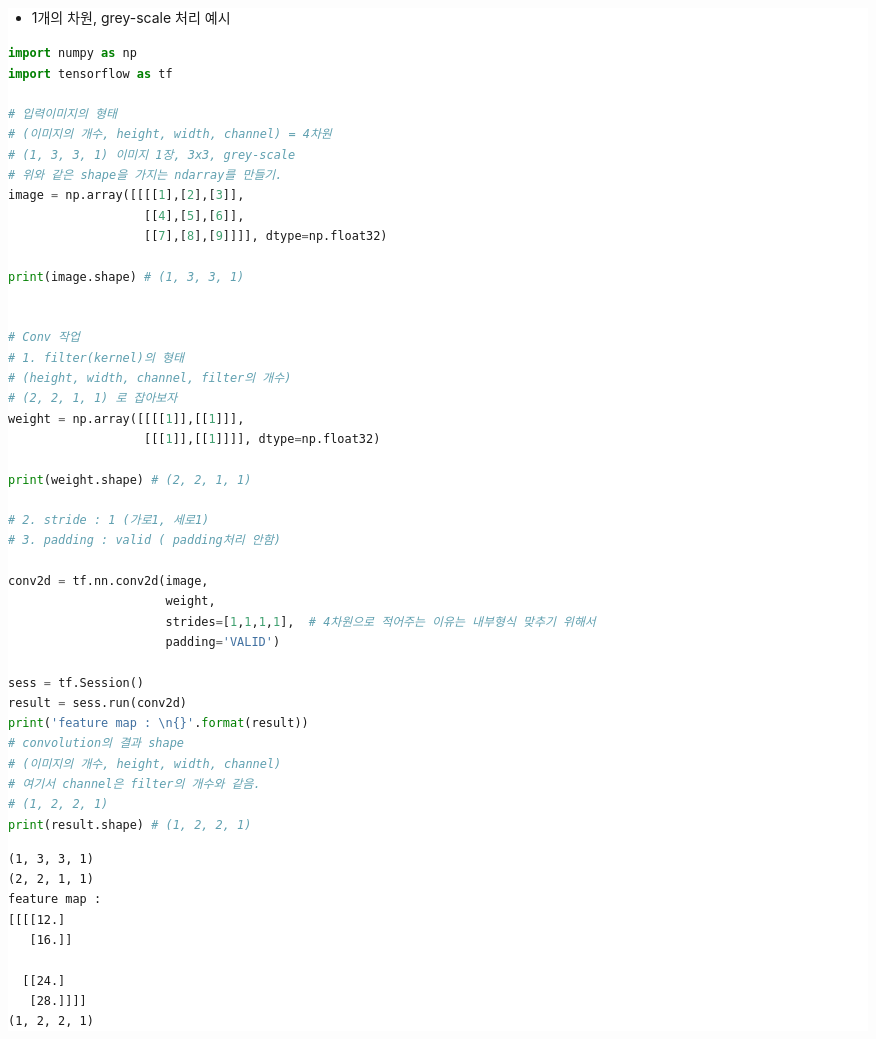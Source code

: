 * 1개의 차원, grey-scale 처리 예시

```python
import numpy as np
import tensorflow as tf

# 입력이미지의 형태
# (이미지의 개수, height, width, channel) = 4차원
# (1, 3, 3, 1) 이미지 1장, 3x3, grey-scale
# 위와 같은 shape을 가지는 ndarray를 만들기.
image = np.array([[[[1],[2],[3]],
                   [[4],[5],[6]],
                   [[7],[8],[9]]]], dtype=np.float32)

print(image.shape) # (1, 3, 3, 1)


# Conv 작업
# 1. filter(kernel)의 형태
# (height, width, channel, filter의 개수)
# (2, 2, 1, 1) 로 잡아보자
weight = np.array([[[[1]],[[1]]],
                   [[[1]],[[1]]]], dtype=np.float32)

print(weight.shape) # (2, 2, 1, 1)

# 2. stride : 1 (가로1, 세로1)
# 3. padding : valid ( padding처리 안함)

conv2d = tf.nn.conv2d(image,
                      weight,
                      strides=[1,1,1,1],  # 4차원으로 적어주는 이유는 내부형식 맞추기 위해서
                      padding='VALID')

sess = tf.Session()
result = sess.run(conv2d)
print('feature map : \n{}'.format(result))
# convolution의 결과 shape
# (이미지의 개수, height, width, channel)
# 여기서 channel은 filter의 개수와 같음.
# (1, 2, 2, 1)
print(result.shape) # (1, 2, 2, 1)
```

```
(1, 3, 3, 1)
(2, 2, 1, 1)
feature map : 
[[[[12.]
   [16.]]

  [[24.]
   [28.]]]]
(1, 2, 2, 1)
```
